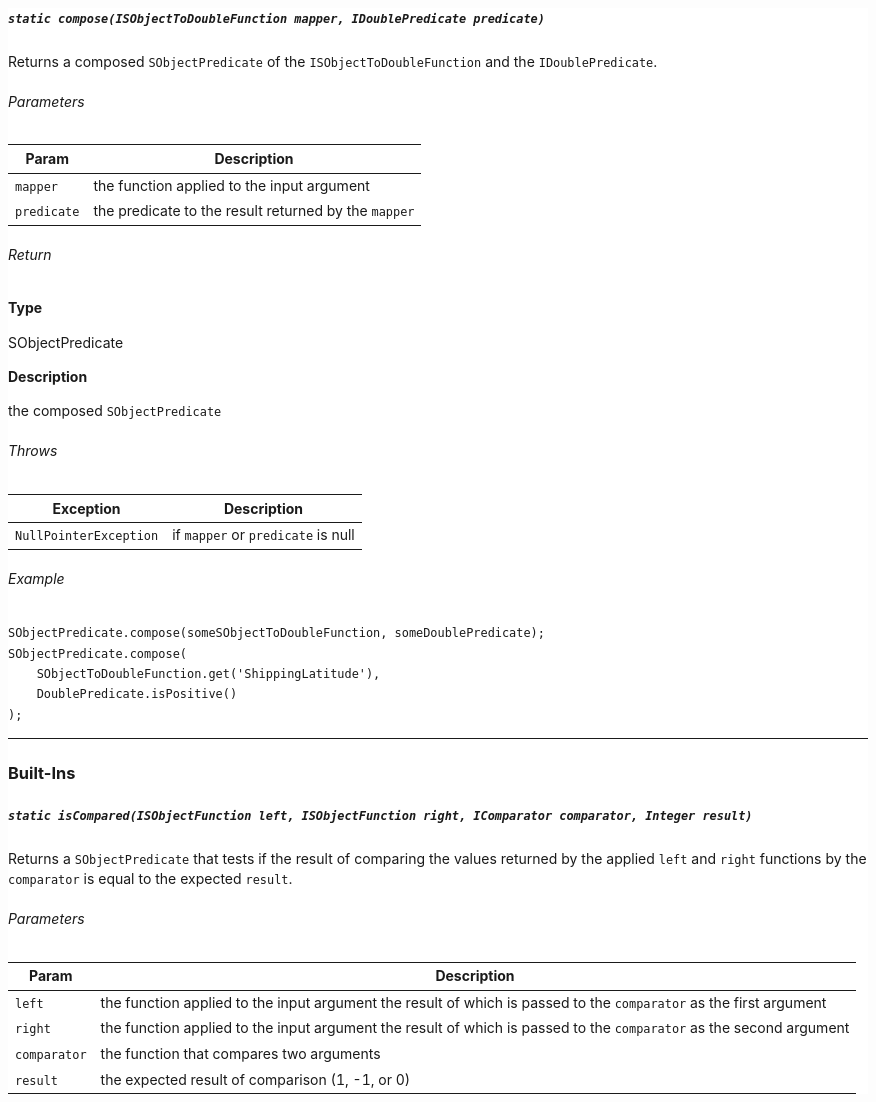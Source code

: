 ##### `static compose(ISObjectToDoubleFunction mapper, IDoublePredicate predicate)`

Returns a composed `SObjectPredicate` of the `ISObjectToDoubleFunction` and the `IDoublePredicate`.

###### Parameters
|Param|Description|
|---|---|
|`mapper`|the function applied to the input argument|
|`predicate`|the predicate to the result returned by the `mapper`|

###### Return

**Type**

SObjectPredicate

**Description**

the composed `SObjectPredicate`

###### Throws
|Exception|Description|
|---|---|
|`NullPointerException`|if `mapper` or `predicate` is null|

###### Example
```apex
SObjectPredicate.compose(someSObjectToDoubleFunction, someDoublePredicate);
SObjectPredicate.compose(
    SObjectToDoubleFunction.get('ShippingLatitude'),
    DoublePredicate.isPositive()
);
```

---
### Built-Ins
##### `static isCompared(ISObjectFunction left, ISObjectFunction right, IComparator comparator, Integer result)`

Returns a `SObjectPredicate` that tests if the result of comparing the values returned by the applied `left` and `right` functions by the `comparator` is equal to the expected `result`.

###### Parameters
|Param|Description|
|---|---|
|`left`|the function applied to the input argument the result of which is passed to the `comparator` as the first argument|
|`right`|the function applied to the input argument the result of which is passed to the `comparator` as the second argument|
|`comparator`|the function that compares two arguments|
|`result`|the expected result of comparison (1, -1, or 0)|
